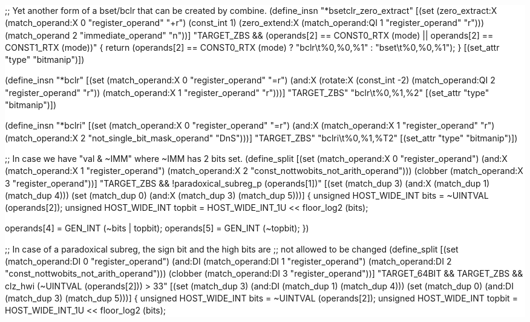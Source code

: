 ;; Yet another form of a bset/bclr that can be created by combine.
(define_insn "*bsetclr_zero_extract"
  [(set (zero_extract:X (match_operand:X 0 "register_operand" "+r")
			(const_int 1)
			(zero_extend:X
			  (match_operand:QI 1 "register_operand" "r")))
	(match_operand 2 "immediate_operand" "n"))]
  "TARGET_ZBS
   && (operands[2] == CONST0_RTX (<MODE>mode)
       || operands[2] == CONST1_RTX (<MODE>mode))"
  {
    return (operands[2] == CONST0_RTX (<MODE>mode)
	    ? "bclr\t%0,%0,%1"
	    : "bset\t%0,%0,%1");
  }
  [(set_attr "type" "bitmanip")])

(define_insn "*bclr<mode>"
  [(set (match_operand:X 0 "register_operand" "=r")
	(and:X (rotate:X (const_int -2)
			 (match_operand:QI 2 "register_operand" "r"))
	       (match_operand:X 1 "register_operand" "r")))]
  "TARGET_ZBS"
  "bclr\t%0,%1,%2"
  [(set_attr "type" "bitmanip")])

(define_insn "*bclri<mode>"
  [(set (match_operand:X 0 "register_operand" "=r")
	(and:X (match_operand:X 1 "register_operand" "r")
	       (match_operand:X 2 "not_single_bit_mask_operand" "DnS")))]
  "TARGET_ZBS"
  "bclri\t%0,%1,%T2"
  [(set_attr "type" "bitmanip")])

;; In case we have "val & ~IMM" where ~IMM has 2 bits set.
(define_split
  [(set (match_operand:X 0 "register_operand")
	(and:X (match_operand:X 1 "register_operand")
	       (match_operand:X 2 "const_nottwobits_not_arith_operand")))
   (clobber (match_operand:X 3 "register_operand"))]
  "TARGET_ZBS && !paradoxical_subreg_p (operands[1])"
  [(set (match_dup 3) (and:X (match_dup 1) (match_dup 4)))
   (set (match_dup 0) (and:X (match_dup 3) (match_dup 5)))]
{
  unsigned HOST_WIDE_INT bits = ~UINTVAL (operands[2]);
  unsigned HOST_WIDE_INT topbit = HOST_WIDE_INT_1U << floor_log2 (bits);

  operands[4] = GEN_INT (~bits | topbit);
  operands[5] = GEN_INT (~topbit);
})

;; In case of a paradoxical subreg, the sign bit and the high bits are
;; not allowed to be changed
(define_split
  [(set (match_operand:DI 0 "register_operand")
	(and:DI (match_operand:DI 1 "register_operand")
		(match_operand:DI 2 "const_nottwobits_not_arith_operand")))
   (clobber (match_operand:DI 3 "register_operand"))]
  "TARGET_64BIT && TARGET_ZBS
   && clz_hwi (~UINTVAL (operands[2])) > 33"
  [(set (match_dup 3) (and:DI (match_dup 1) (match_dup 4)))
   (set (match_dup 0) (and:DI (match_dup 3) (match_dup 5)))]
{
  unsigned HOST_WIDE_INT bits = ~UINTVAL (operands[2]);
  unsigned HOST_WIDE_INT topbit = HOST_WIDE_INT_1U << floor_log2 (bits);
